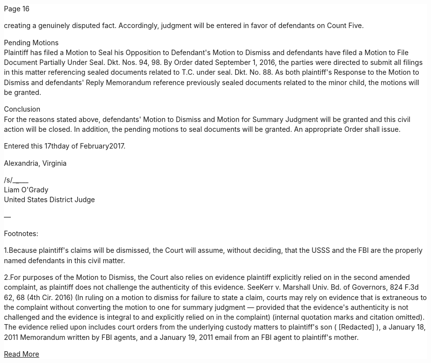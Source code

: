 Page 16

creating a genuinely disputed fact. Accordingly, judgment will be entered in favor of defendants on Count Five.

Pending Motions  
Plaintiff has filed a Motion to Seal his Opposition to Defendant's Motion to Dismiss and defendants have filed a Motion to File Document Partially Under Seal. Dkt. Nos. 94, 98. By Order dated September 1, 2016, the parties were directed to submit all filings in this matter referencing sealed documents related to T.C. under seal. Dkt. No. 88. As both plaintiff's Response to the Motion to Dismiss and defendants' Reply Memorandum reference previously sealed documents related to the minor child, the motions will be granted.

Conclusion  
For the reasons stated above, defendants' Motion to Dismiss and Motion for Summary Judgment will be granted and this civil action will be closed. In addition, the pending motions to seal documents will be granted. An appropriate Order shall issue.

Entered this 17thday of February2017.

Alexandria, Virginia

/s/\___\___\___  
Liam O'Grady  
United States District Judge

&#8212;

Footnotes:

1.Because plaintiff's claims will be dismissed, the Court will assume, without deciding, that the USSS and the FBI are the properly named defendants in this civil matter.

2.For purposes of the Motion to Dismiss, the Court also relies on evidence plaintiff explicitly relied on in the second amended complaint, as plaintiff does not challenge the authenticity of this evidence. SeeKerr v. Marshall Univ. Bd. of Governors, 824 F.3d 62, 68 (4th Cir. 2016) (In ruling on a motion to dismiss for failure to state a claim, courts may rely on evidence that is extraneous to the complaint without converting the motion to one for summary judgment &#8212; provided that the evidence's authenticity is not challenged and the evidence is integral to and explicitly relied on in the complaint) (internal quotation marks and citation omitted). The evidence relied upon includes court orders from the underlying custody matters to plaintiff's son ( [Redacted] ), a January 18, 2011 Memorandum written by FBI agents, and a January 19, 2011 email from an FBI agent to plaintiff's mother.

<a href="http://www.cyberlawyer.tech/zachary-chesser-v-federal-bureau-of-investigation/" target="_blank" rel="noopener noreferrer">Read More</a>
